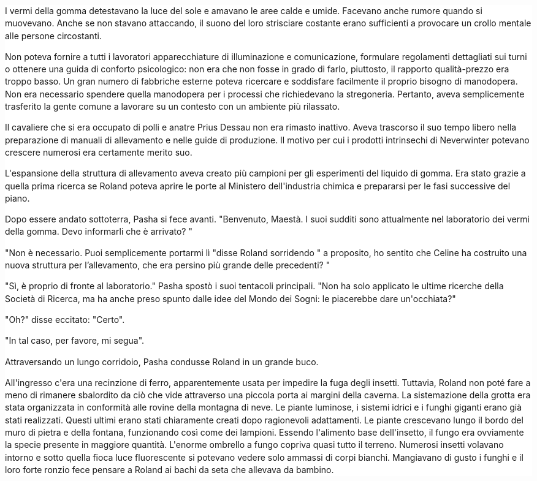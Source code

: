 
I vermi della gomma detestavano la luce del sole e amavano le aree calde e umide. Facevano anche rumore quando si muovevano. Anche se non stavano attaccando, il suono del loro strisciare costante erano sufficienti a provocare un crollo mentale alle persone circostanti.


Non poteva fornire a tutti i lavoratori apparecchiature di illuminazione e comunicazione, formulare regolamenti dettagliati sui turni o ottenere una guida di conforto psicologico: non era che non fosse in grado di farlo, piuttosto, il rapporto qualità-prezzo era troppo basso. Un gran numero di fabbriche esterne poteva ricercare e soddisfare facilmente il proprio bisogno di manodopera. Non era necessario spendere quella manodopera per i processi che richiedevano la stregoneria. Pertanto, aveva semplicemente trasferito la gente comune a lavorare su un contesto con un ambiente più rilassato.


Il cavaliere che si era occupato di polli e anatre Prius Dessau non era rimasto inattivo. Aveva trascorso il suo tempo libero nella preparazione di manuali di allevamento e nelle guide di produzione. Il motivo per cui i prodotti intrinsechi di Neverwinter potevano crescere numerosi era certamente merito suo.


L'espansione della struttura di allevamento aveva creato più campioni per gli esperimenti del liquido di gomma. Era stato grazie a quella prima ricerca se Roland poteva aprire le porte al Ministero dell'industria chimica e prepararsi per le fasi successive del piano.


Dopo essere andato sottoterra, Pasha si fece avanti. "Benvenuto, Maestà. I suoi sudditi sono attualmente nel laboratorio dei vermi della gomma. Devo informarli che è arrivato? "


"Non è necessario. Puoi semplicemente portarmi lì "disse Roland sorridendo " a proposito, ho sentito che Celine ha costruito una nuova struttura per l’allevamento, che era persino più grande delle precedenti? "


"Sì, è proprio di fronte al laboratorio." Pasha spostò i suoi tentacoli principali. "Non ha solo applicato le ultime ricerche della Società di Ricerca, ma ha anche preso spunto dalle idee del Mondo dei Sogni: le piacerebbe dare un'occhiata?"


"Oh?" disse eccitato: "Certo".


"In tal caso, per favore, mi segua".


Attraversando un lungo corridoio, Pasha condusse Roland in un grande buco.


All'ingresso c'era una recinzione di ferro, apparentemente usata per impedire la fuga degli insetti. Tuttavia, Roland non poté fare a meno di rimanere sbalordito da ciò che vide attraverso una piccola porta ai margini della caverna. La sistemazione della grotta era stata organizzata in conformità alle rovine della montagna di neve. Le piante luminose, i sistemi idrici e i funghi giganti erano già stati realizzati. Questi ultimi erano stati chiaramente creati dopo ragionevoli adattamenti. Le piante crescevano lungo il bordo del muro di pietra e della fontana, funzionando così come dei lampioni. Essendo l'alimento base dell'insetto, il fungo era ovviamente la specie presente in maggiore quantità. L'enorme ombrello a fungo copriva quasi tutto il terreno. Numerosi insetti volavano intorno e sotto quella fioca luce fluorescente si potevano vedere solo ammassi di corpi bianchi. Mangiavano di gusto i funghi e il loro forte ronzio fece pensare a Roland ai bachi da seta che allevava da bambino.

